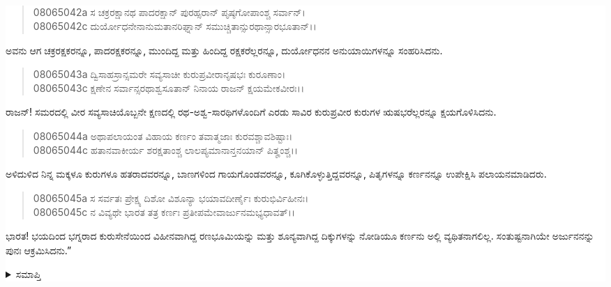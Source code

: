 > 08065042a ಸ ಚಕ್ರರಕ್ಷಾನಥ ಪಾದರಕ್ಷಾನ್
	ಪುರಹ್ಸರಾನ್ ಪೃಷ್ಠಗೋಪಾಂಶ್ಚ ಸರ್ವಾನ್।   
> 08065042c ದುರ್ಯೋಧನೇನಾನುಮತಾನರಿಘ್ನಾನ್
	ಸಮುಚ್ಚಿತಾನ್ಸುರಥಾನ್ಸಾರಭೂತಾನ್।।   

ಅವನು ಆಗ ಚಕ್ರರಕ್ಷಕರನ್ನೂ, ಪಾದರಕ್ಷಕರನ್ನೂ, ಮುಂದಿದ್ದ ಮತ್ತು ಹಿಂದಿದ್ದ ರಕ್ಷಕರೆಲ್ಲರನ್ನೂ, ದುರ್ಯೋಧನನ ಅನುಯಾಯಿಗಳನ್ನೂ ಸಂಹರಿಸಿದನು.

> 08065043a ದ್ವಿಸಾಹಸ್ರಾನ್ಸಮರೇ ಸವ್ಯಸಾಚೀ
	ಕುರುಪ್ರವೀರಾನೃಷಭಃ ಕುರೂಣಾಂ।   
> 08065043c ಕ್ಷಣೇನ ಸರ್ವಾನ್ಸರಥಾಶ್ವಸೂತಾನ್
	ನಿನಾಯ ರಾಜನ್ ಕ್ಷಯಮೇಕವೀರಃ।।   

ರಾಜನ್! ಸಮರದಲ್ಲಿ ವೀರ ಸವ್ಯಸಾಚಿಯೊಬ್ಬನೇ ಕ್ಷಣದಲ್ಲಿ ರಥ-ಅಶ್ವ-ಸಾರಥಿಗಳೊಂದಿಗೆ ಎರಡು ಸಾವಿರ ಕುರುಪ್ರವೀರ ಕುರುಗಳ ಋಷಭರೆಲ್ಲರನ್ನೂ ಕ್ಷಯಗೊಳಿಸಿದನು.

> 08065044a ಅಥಾಪಲಾಯಂತ ವಿಹಾಯ ಕರ್ಣಂ
	ತವಾತ್ಮಜಾಃ ಕುರವಶ್ಚಾವಶಿಷ್ಟಾಃ।   
> 08065044c ಹತಾನವಾಕೀರ್ಯ ಶರಕ್ಷತಾಂಶ್ಚ
	ಲಾಲಪ್ಯಮಾನಾನ್ತನಯಾನ್ ಪಿತೄಂಶ್ಚ।।  

ಅಳಿದುಳಿದ ನಿನ್ನ ಮಕ್ಕಳೂ ಕುರುಗಳೂ ಹತರಾದವರನ್ನೂ, ಬಾಣಗಳಿಂದ ಗಾಯಗೊಂಡವರನ್ನೂ, ಕೂಗಿಕೊಳ್ಳುತ್ತಿದ್ದವರನ್ನೂ, ಪಿತೃಗಳನ್ನೂ ಕರ್ಣನನ್ನೂ ಉಪೇಕ್ಷಿಸಿ ಪಲಾಯನಮಾಡಿದರು.

> 08065045a ಸ ಸರ್ವತಃ ಪ್ರೇಕ್ಷ್ಯ ದಿಶೋ ವಿಶೂನ್ಯಾ
	ಭಯಾವದೀರ್ಣೈಃ ಕುರುಭಿರ್ವಿಹೀನಃ।   
> 08065045c ನ ವಿವ್ಯಥೇ ಭಾರತ ತತ್ರ ಕರ್ಣಃ
	ಪ್ರತೀಪಮೇವಾರ್ಜುನಮಭ್ಯಧಾವತ್।।  

ಭಾರತ! ಭಯದಿಂದ ಭಗ್ನರಾದ ಕುರುಸೇನೆಯಿಂದ ವಿಹೀನವಾಗಿದ್ದ ರಣಭೂಮಿಯನ್ನು ಮತ್ತು ಶೂನ್ಯವಾಗಿದ್ದ ದಿಕ್ಕುಗಳನ್ನು ನೋಡಿಯೂ ಕರ್ಣನು ಅಲ್ಲಿ ವ್ಯಥಿತನಾಗಲಿಲ್ಲ. ಸಂತುಷ್ಟನಾಗಿಯೇ ಅರ್ಜುನನನ್ನು ಪುನಃ ಆಕ್ರಮಿಸಿದನು.”


<details><summary>ಸಮಾಪ್ತಿ</summary></details>
